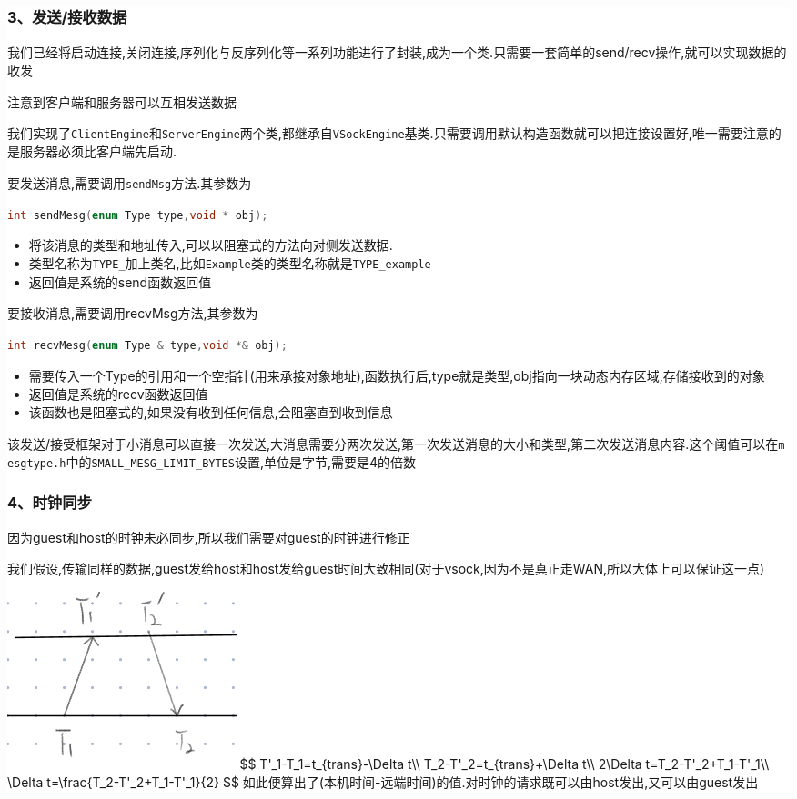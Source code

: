 

### 3、发送/接收数据

我们已经将启动连接,关闭连接,序列化与反序列化等一系列功能进行了封装,成为一个类.只需要一套简单的send/recv操作,就可以实现数据的收发

注意到客户端和服务器可以互相发送数据

我们实现了`ClientEngine`和`ServerEngine`两个类,都继承自`VSockEngine`基类.只需要调用默认构造函数就可以把连接设置好,唯一需要注意的是服务器必须比客户端先启动.

要发送消息,需要调用`sendMsg`方法.其参数为

```c++
int sendMesg(enum Type type,void * obj);
```

* 将该消息的类型和地址传入,可以以阻塞式的方法向对侧发送数据.
* 类型名称为`TYPE_`加上类名,比如`Example`类的类型名称就是`TYPE_example`
* 返回值是系统的send函数返回值

要接收消息,需要调用recvMsg方法,其参数为

```c++
int recvMesg(enum Type & type,void *& obj);
```

* 需要传入一个Type的引用和一个空指针(用来承接对象地址),函数执行后,type就是类型,obj指向一块动态内存区域,存储接收到的对象
* 返回值是系统的recv函数返回值
* 该函数也是阻塞式的,如果没有收到任何信息,会阻塞直到收到信息



该发送/接受框架对于小消息可以直接一次发送,大消息需要分两次发送,第一次发送消息的大小和类型,第二次发送消息内容.这个阈值可以在`mesgtype.h`中的`SMALL_MESG_LIMIT_BYTES`设置,单位是字节,需要是4的倍数



### 4、时钟同步

因为guest和host的时钟未必同步,所以我们需要对guest的时钟进行修正

我们假设,传输同样的数据,guest发给host和host发给guest时间大致相同(对于vsock,因为不是真正走WAN,所以大体上可以保证这一点)

<img src="../gallery/environment&vsocks/image-20230810225336845.png" alt="image-20230810225336845" style="zoom:50%;" />
$$
T'_1-T_1=t_{trans}-\Delta t\\
T_2-T'_2=t_{trans}+\Delta t\\
2\Delta t=T_2-T'_2+T_1-T'_1\\
\Delta t=\frac{T_2-T'_2+T_1-T'_1}{2}
$$
如此便算出了(本机时间-远端时间)的值.对时钟的请求既可以由host发出,又可以由guest发出